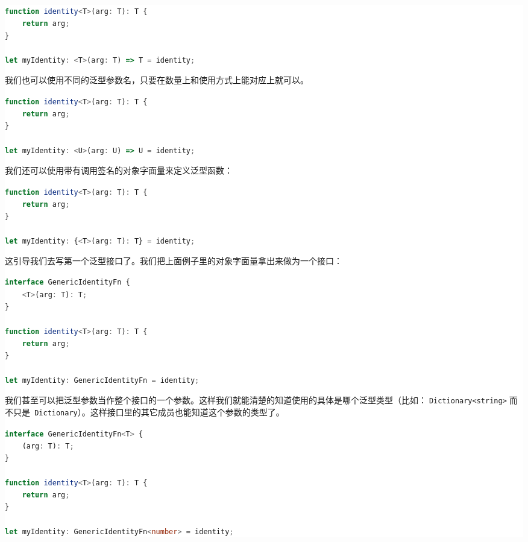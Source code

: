 ```typescript
function identity<T>(arg: T): T {
    return arg;
}

let myIdentity: <T>(arg: T) => T = identity;
```

我们也可以使用不同的泛型参数名，只要在数量上和使用方式上能对应上就可以。

```typescript
function identity<T>(arg: T): T {
    return arg;
}

let myIdentity: <U>(arg: U) => U = identity;
```

我们还可以使用带有调用签名的对象字面量来定义泛型函数：

```typescript
function identity<T>(arg: T): T {
    return arg;
}

let myIdentity: {<T>(arg: T): T} = identity;
```

这引导我们去写第一个泛型接口了。我们把上面例子里的对象字面量拿出来做为一个接口：

```typescript
interface GenericIdentityFn {
    <T>(arg: T): T;
}

function identity<T>(arg: T): T {
    return arg;
}

let myIdentity: GenericIdentityFn = identity;
```

我们甚至可以把泛型参数当作整个接口的一个参数。这样我们就能清楚的知道使用的具体是哪个泛型类型（比如： `Dictionary<string>` 而不只是` Dictionary`）。这样接口里的其它成员也能知道这个参数的类型了。


```typescript
interface GenericIdentityFn<T> {
    (arg: T): T;
}

function identity<T>(arg: T): T {
    return arg;
}

let myIdentity: GenericIdentityFn<number> = identity;
```
